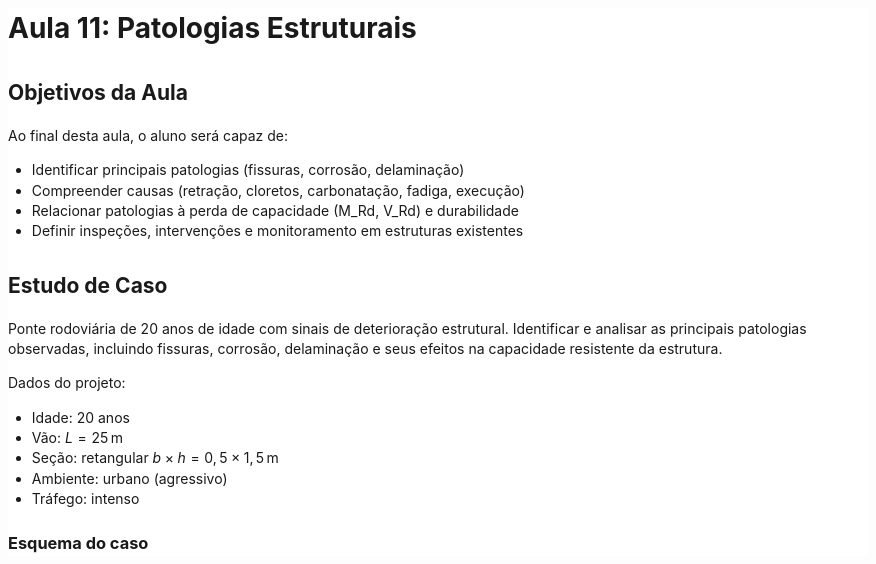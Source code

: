 # Aula 11: Patologias Estruturais

## Objetivos da Aula

Ao final desta aula, o aluno será capaz de:
- Identificar principais patologias (fissuras, corrosão, delaminação)
- Compreender causas (retração, cloretos, carbonatação, fadiga, execução)
- Relacionar patologias à perda de capacidade (M_Rd, V_Rd) e durabilidade
- Definir inspeções, intervenções e monitoramento em estruturas existentes

## Estudo de Caso

Ponte rodoviária de 20 anos de idade com sinais de deterioração estrutural. Identificar e analisar as principais patologias observadas, incluindo fissuras, corrosão, delaminação e seus efeitos na capacidade resistente da estrutura.

Dados do projeto:

- Idade: 20 anos
- Vão: $L = 25\,\mathrm{m}$
- Seção: retangular $b \times h = 0{,}5 \times 1{,}5\,\mathrm{m}$
- Ambiente: urbano (agressivo)
- Tráfego: intenso

### Esquema do caso
